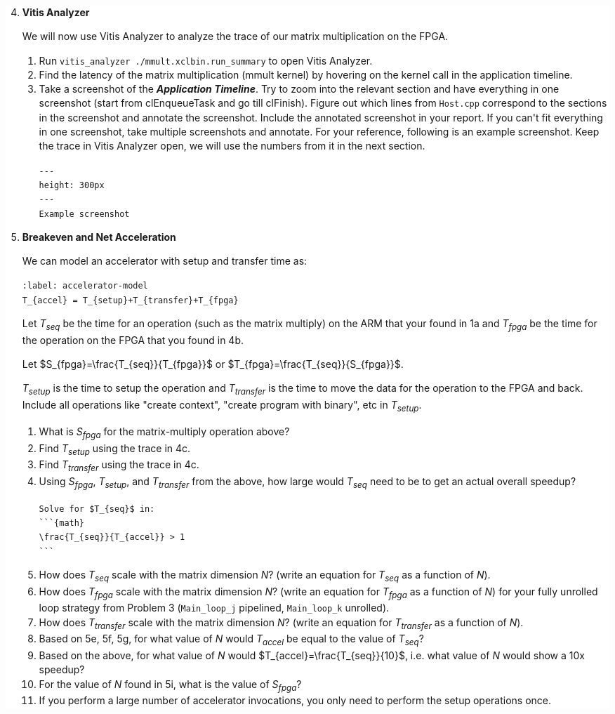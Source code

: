 4. **Vitis Analyzer**
    
    We will now use Vitis Analyzer to analyze the trace of our matrix multiplication on the FPGA.
    <!-- ```{note}
    Note that the only way to view the Vitis Analyzer is using the GUI.
    So collaborate with your partner if you are not able to use the GUI
    or try to [install Vitis toolchain locally](https://github.com/Xilinx/Vitis-In-Depth-Tutorial/blob/master/Getting_Started/Vitis/Part2.md#vitis-flow-101--part-2--installation-guide).
    ``` -->
    1. Run `vitis_analyzer ./mmult.xclbin.run_summary` to open Vitis Analyzer. 
    1. Find the latency of the matrix multiplication (mmult kernel) by hovering on the kernel call in the application timeline.
    1. Take a screenshot of the ***Application Timeline***. Try to zoom into the relevant section and have everything in one screenshot (start from clEnqueueTask and go till clFinish). Figure out which lines from `Host.cpp` correspond to the sections in the screenshot and annotate the screenshot. Include the annotated screenshot in your report. If you can't fit everything in one screenshot, take multiple screenshots and annotate. For your reference, following is an example screenshot.
        Keep the trace in Vitis Analyzer open, we will use the numbers from it in the next section.
        ```{figure} images/vitis_analyzer.png
        ---
        height: 300px
        ---
        Example screenshot
        ```

5. **Breakeven and Net Acceleration**

    We can model an accelerator with setup and transfer time as:
    ```{math}
    :label: accelerator-model
    T_{accel} = T_{setup}+T_{transfer}+T_{fpga}
    ```
    Let $T_{seq}$ be the time for an operation (such as the matrix multiply) on the ARM that your found in 1a
    and $T_{fpga}$ be the time for the operation on the FPGA that you found in 4b.
    
    Let $S_{fpga}=\frac{T_{seq}}{T_{fpga}}$ or $T_{fpga}=\frac{T_{seq}}{S_{fpga}}$.
    
    $T_{setup}$ is the time to setup the operation and $T_{transfer}$ is the time to move the data for the operation to the FPGA and back.
    Include all operations like "create context", "create program with binary", etc in $T_{setup}$.

    1. What is $S_{fpga}$ for the matrix-multiply operation above?
    2. Find $T_{setup}$ using the trace in 4c.
    3. Find $T_{transfer}$ using the trace in 4c.
    4. Using $S_{fpga}$, $T_{setup}$, and $T_{transfer}$ from the above, how
    large would $T_{seq}$ need to be to get an actual overall speedup?
        ````{hint}
        Solve for $T_{seq}$ in:
        ```{math}
        \frac{T_{seq}}{T_{accel}} > 1
        ```
        ````
    5. How does $T_{seq}$ scale with the matrix dimension $N$? (write an
    equation for $T_{seq}$ as a function of $N$).
    6. How does $T_{fpga}$ scale with the matrix dimension $N$? (write an
    equation for $T_{fpga}$ as a function of $N$) for your fully unrolled
    loop strategy from Problem 3 (`Main_loop_j` pipelined, `Main_loop_k` unrolled).
    7. How does $T_{transfer}$ scale with the matrix dimension $N$? (write an
    equation for $T_{transfer}$ as a function of $N$).
    8. Based on 5e, 5f, 5g, for what value of $N$ would $T_{accel}$ be equal to the value of $T_{seq}$?
    9. Based on the above, for what value of $N$ would $T_{accel}=\frac{T_{seq}}{10}$, i.e. what value of $N$ would show a 10x speedup?
    10. For the value of $N$ found in 5i, what is the value of $S_{fpga}$?
    11. If you perform a large number of accelerator invocations, you only need to perform the setup operations once.